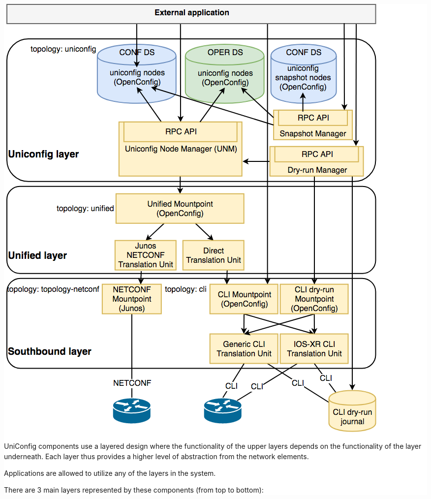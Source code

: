 ![architecture](drawing/architecture.png)

UniConfig components use a layered design where the functionality of the upper layers
depends on the functionality of the layer underneath. Each layer thus provides
a higher level of abstraction from the network elements.

Applications are allowed to utilize any of the layers in the system.

There are 3 main layers represented by these components (from top to bottom):
